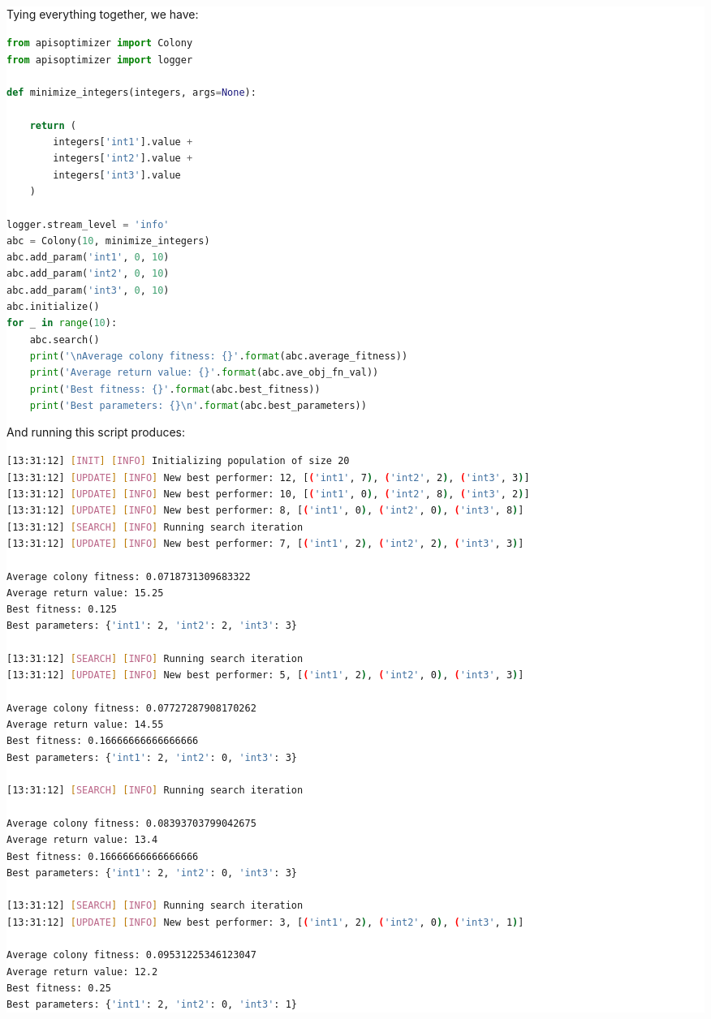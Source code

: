 Tying everything together, we have:

```python
from apisoptimizer import Colony
from apisoptimizer import logger

def minimize_integers(integers, args=None):

    return (
        integers['int1'].value +
        integers['int2'].value +
        integers['int3'].value
    )

logger.stream_level = 'info'
abc = Colony(10, minimize_integers)
abc.add_param('int1', 0, 10)
abc.add_param('int2', 0, 10)
abc.add_param('int3', 0, 10)
abc.initialize()
for _ in range(10):
    abc.search()
    print('\nAverage colony fitness: {}'.format(abc.average_fitness))
    print('Average return value: {}'.format(abc.ave_obj_fn_val))
    print('Best fitness: {}'.format(abc.best_fitness))
    print('Best parameters: {}\n'.format(abc.best_parameters))
```

And running this script produces:

```bash
[13:31:12] [INIT] [INFO] Initializing population of size 20
[13:31:12] [UPDATE] [INFO] New best performer: 12, [('int1', 7), ('int2', 2), ('int3', 3)]
[13:31:12] [UPDATE] [INFO] New best performer: 10, [('int1', 0), ('int2', 8), ('int3', 2)]
[13:31:12] [UPDATE] [INFO] New best performer: 8, [('int1', 0), ('int2', 0), ('int3', 8)]
[13:31:12] [SEARCH] [INFO] Running search iteration
[13:31:12] [UPDATE] [INFO] New best performer: 7, [('int1', 2), ('int2', 2), ('int3', 3)]

Average colony fitness: 0.0718731309683322
Average return value: 15.25
Best fitness: 0.125
Best parameters: {'int1': 2, 'int2': 2, 'int3': 3}

[13:31:12] [SEARCH] [INFO] Running search iteration
[13:31:12] [UPDATE] [INFO] New best performer: 5, [('int1', 2), ('int2', 0), ('int3', 3)]

Average colony fitness: 0.07727287908170262
Average return value: 14.55
Best fitness: 0.16666666666666666
Best parameters: {'int1': 2, 'int2': 0, 'int3': 3}

[13:31:12] [SEARCH] [INFO] Running search iteration

Average colony fitness: 0.08393703799042675
Average return value: 13.4
Best fitness: 0.16666666666666666
Best parameters: {'int1': 2, 'int2': 0, 'int3': 3}

[13:31:12] [SEARCH] [INFO] Running search iteration
[13:31:12] [UPDATE] [INFO] New best performer: 3, [('int1', 2), ('int2', 0), ('int3', 1)]

Average colony fitness: 0.09531225346123047
Average return value: 12.2
Best fitness: 0.25
Best parameters: {'int1': 2, 'int2': 0, 'int3': 1}
```